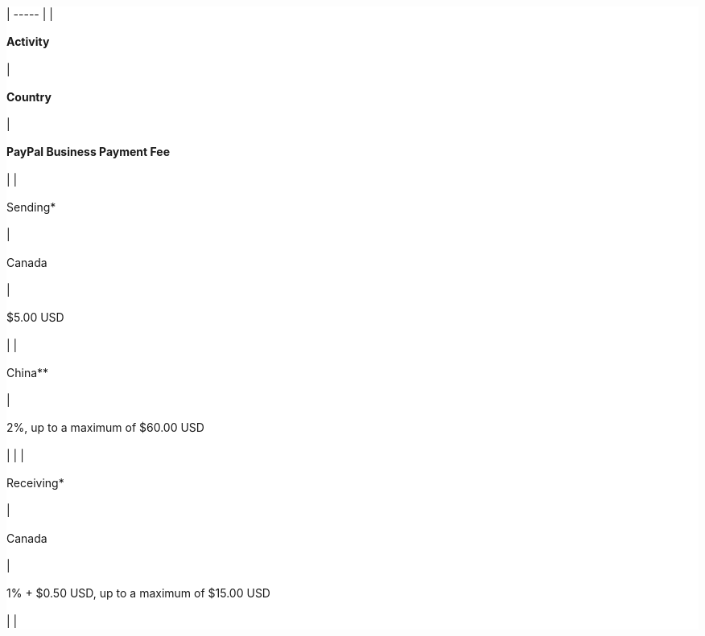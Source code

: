 | ----- |
|

**Activity**

 |

**Country**

 |

**PayPal Business Payment Fee**

 |
|

Sending*

 |

Canada

 |

$5.00 USD

 |
|

China**

 |

2%, up to a maximum of $60.00 USD

 |   |
|

Receiving*

 |

Canada

 |

1% + $0.50 USD, up to a maximum of $15.00 USD

 |
|
